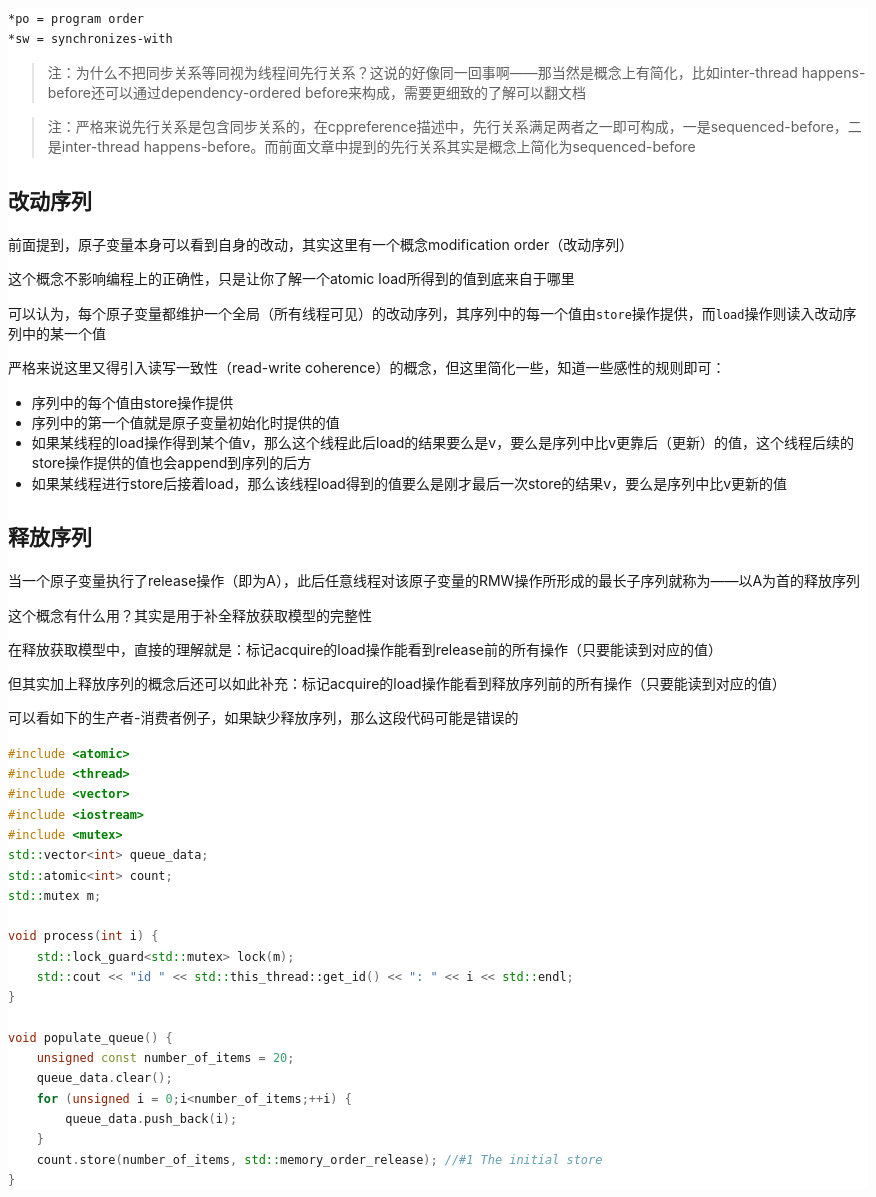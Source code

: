 ```
*po = program order
*sw = synchronizes-with
```

> 注：为什么不把同步关系等同视为线程间先行关系？这说的好像同一回事啊——那当然是概念上有简化，比如inter-thread happens-before还可以通过dependency-ordered before来构成，需要更细致的了解可以翻文档

 

> 注：严格来说先行关系是包含同步关系的，在cppreference描述中，先行关系满足两者之一即可构成，一是sequenced-before，二是inter-thread happens-before。而前面文章中提到的先行关系其实是概念上简化为sequenced-before

 

## 改动序列

前面提到，原子变量本身可以看到自身的改动，其实这里有一个概念modification order（改动序列）

这个概念不影响编程上的正确性，只是让你了解一个atomic load所得到的值到底来自于哪里

 

可以认为，每个原子变量都维护一个全局（所有线程可见）的改动序列，其序列中的每一个值由`store`操作提供，而`load`操作则读入改动序列中的某一个值

 

严格来说这里又得引入读写一致性（read-write coherence）的概念，但这里简化一些，知道一些感性的规则即可：
- 序列中的每个值由store操作提供
- 序列中的第一个值就是原子变量初始化时提供的值
- 如果某线程的load操作得到某个值v，那么这个线程此后load的结果要么是v，要么是序列中比v更靠后（更新）的值，这个线程后续的store操作提供的值也会append到序列的后方
- 如果某线程进行store后接着load，那么该线程load得到的值要么是刚才最后一次store的结果v，要么是序列中比v更新的值

 

## 释放序列 

当一个原子变量执行了release操作（即为A），此后任意线程对该原子变量的RMW操作所形成的最长子序列就称为——以A为首的释放序列

 

这个概念有什么用？其实是用于补全释放获取模型的完整性

在释放获取模型中，直接的理解就是：标记acquire的load操作能看到release前的所有操作（只要能读到对应的值）

但其实加上释放序列的概念后还可以如此补充：标记acquire的load操作能看到释放序列前的所有操作（只要能读到对应的值）

 

可以看如下的生产者-消费者例子，如果缺少释放序列，那么这段代码可能是错误的

```C++
#include <atomic>
#include <thread>
#include <vector>
#include <iostream>
#include <mutex>
std::vector<int> queue_data;
std::atomic<int> count;
std::mutex m;

void process(int i) {
    std::lock_guard<std::mutex> lock(m);
    std::cout << "id " << std::this_thread::get_id() << ": " << i << std::endl;
}

void populate_queue() {
    unsigned const number_of_items = 20;
    queue_data.clear();
    for (unsigned i = 0;i<number_of_items;++i) {
        queue_data.push_back(i);
    }
    count.store(number_of_items, std::memory_order_release); //#1 The initial store
}

```